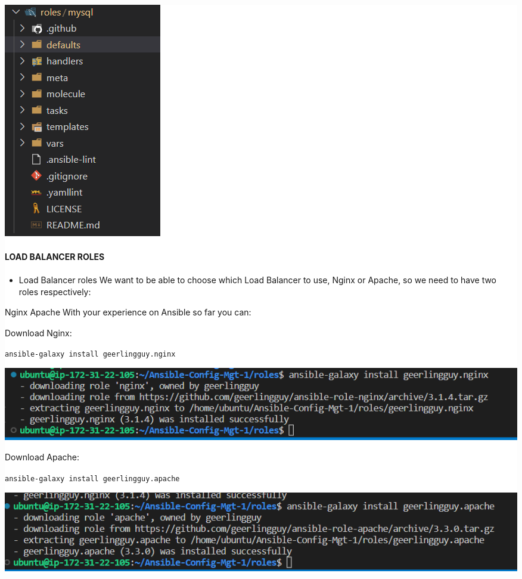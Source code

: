 ![Mysql folder Name Change](./image/change-to-mysql.PNG)

#### LOAD BALANCER ROLES

- Load Balancer roles
We want to be able to choose which Load Balancer to use, Nginx or Apache, so we need to have two roles respectively:

Nginx
Apache
With your experience on Ansible so far you can:

Download Nginx:

`ansible-galaxy install geerlingguy.nginx`

![Nginx Download](./image/nginx-dwnld.PNG)

Download Apache:

`ansible-galaxy install geerlingguy.apache`

![Apache Download](./image/apache-dwnld.PNG)
